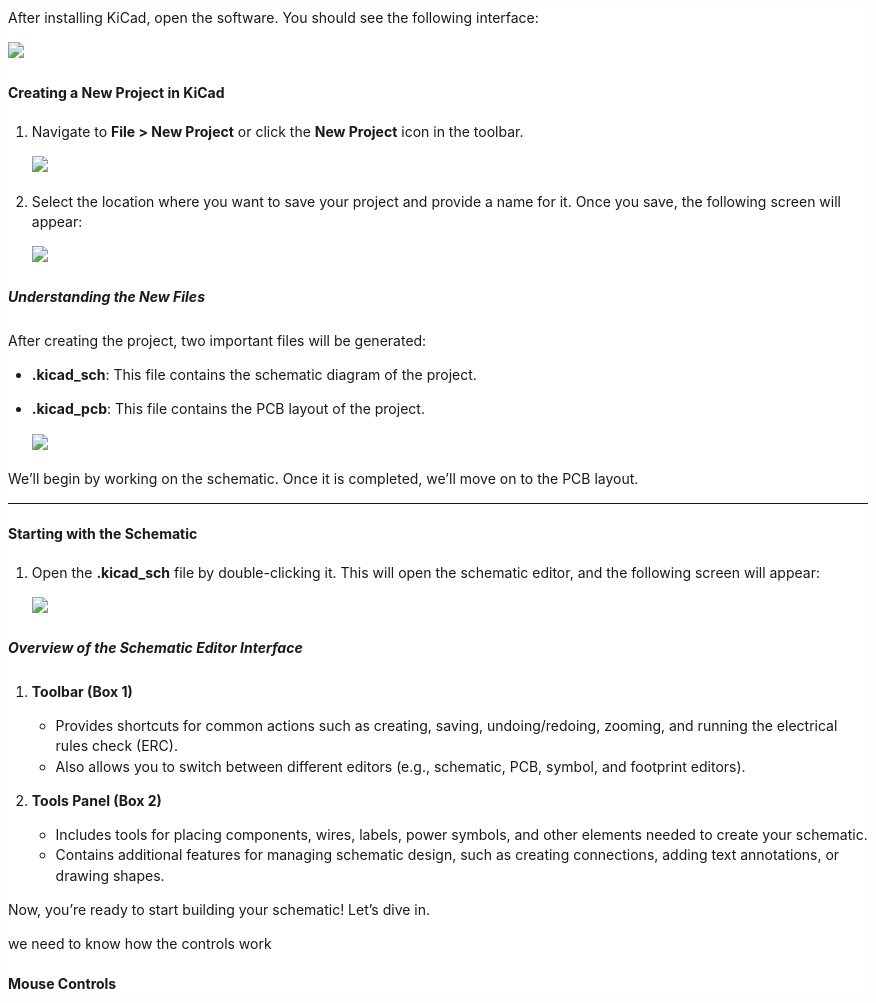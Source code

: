 After installing KiCad, open the software. You should see the following interface:

![](/my-new-blog/images/Pasted%20image%2020241226025807.png)

#### Creating a New Project in KiCad

1. Navigate to **File > New Project** or click the **New Project** icon in the toolbar.
    
    ![](/my-new-blog/images/Pasted%20image%2020241226025931.png)
    
2. Select the location where you want to save your project and provide a name for it. Once you save, the following screen will appear:
    
    ![](/my-new-blog/images/Pasted%20image%2020241226081252.png)
    

##### Understanding the New Files

After creating the project, two important files will be generated:

- **.kicad_sch**: This file contains the schematic diagram of the project.
    
- **.kicad_pcb**: This file contains the PCB layout of the project.
    
    ![](/my-new-blog/images/Pasted%20image%2020241226081419.png)
    

We’ll begin by working on the schematic. Once it is completed, we’ll move on to the PCB layout.

---

#### Starting with the Schematic

1. Open the **.kicad_sch** file by double-clicking it. This will open the schematic editor, and the following screen will appear:
    
    ![](/my-new-blog/images/Pasted%20image%2020241226083410.png)
    

##### Overview of the Schematic Editor Interface

1. **Toolbar (Box 1)**
    
    - Provides shortcuts for common actions such as creating, saving, undoing/redoing, zooming, and running the electrical rules check (ERC).
    - Also allows you to switch between different editors (e.g., schematic, PCB, symbol, and footprint editors).
2. **Tools Panel (Box 2)**
    
    - Includes tools for placing components, wires, labels, power symbols, and other elements needed to create your schematic.
    - Contains additional features for managing schematic design, such as creating connections, adding text annotations, or drawing shapes.

Now, you’re ready to start building your schematic! Let’s dive in.

we need to know how the controls work 
#### Mouse Controls
